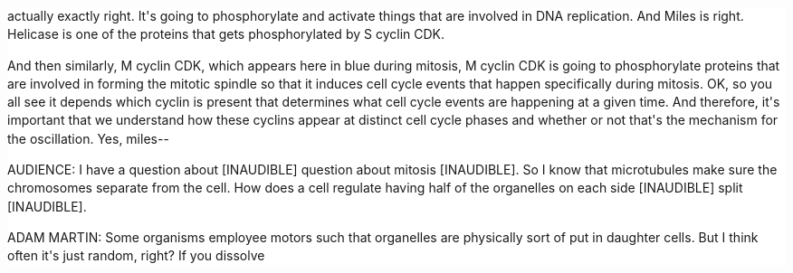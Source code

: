   <span m="809320">actually</span> <span m="809680">exactly</span> <span m="810130">right.</span>
  <span m="810430">It's</span> <span m="810610">going</span> <span m="810730">to</span>
  <span m="811240">phosphorylate</span> <span m="812380">and</span> <span m="812530">activate</span>
  <span m="813130">things</span> <span m="813520">that</span> <span m="813640">are</span>
  <span m="813730">involved</span> <span m="814180">in</span> <span m="814270">DNA</span>
  <span m="814930">replication.</span> <span m="816070">And</span> <span m="816460">Miles</span>
  <span m="817000">is</span> <span m="817120">right.</span> <span m="817390">Helicase</span>
  <span m="818080">is</span> <span m="818230">one</span> <span m="818410">of</span>
  <span m="818470">the</span> <span m="818590">proteins</span> <span m="819100">that</span>
  <span m="819220">gets</span> <span m="819460">phosphorylated</span> <span m="820210">by</span>
  <span m="820480">S</span> <span m="820660">cyclin</span> <span m="821390">CDK.</span></p><p><span
  m="822820">And</span> <span m="822940">then</span> <span m="823120">similarly,</span>
  <span m="824200">M</span> <span m="824470">cyclin</span> <span m="825080">CDK,</span>
  <span m="826330">which</span> <span m="826540">appears</span> <span m="827740">here</span>
  <span m="828100">in</span> <span m="828220">blue</span> <span m="828700">during</span>
  <span m="829030">mitosis,</span> <span m="830830">M</span> <span m="831010">cyclin</span>
  <span m="831460">CDK</span> <span m="832120">is</span> <span m="832240">going</span>
  <span m="832390">to</span> <span m="832450">phosphorylate</span> <span m="833680">proteins</span>
  <span m="834310">that</span> <span m="834430">are</span> <span m="834520">involved</span>
  <span m="835000">in</span> <span m="835090">forming</span> <span m="835450">the</span>
  <span m="835540">mitotic</span> <span m="836080">spindle</span> <span m="836680">so</span>
  <span m="837070">that it</span> <span m="837220">induces</span> <span m="838150">cell</span>
  <span m="838450">cycle</span> <span m="838870">events</span> <span m="839260">that</span>
  <span m="839410">happen</span> <span m="839830">specifically</span> <span m="840610">during</span>
  <span m="840940">mitosis.</span> <span m="842500">OK,</span> <span m="843220">so</span>
  <span m="843340">you</span> <span m="843490">all</span> <span m="843640">see</span>
  <span m="843970">it</span> <span m="844060">depends</span> <span m="844960">which</span>
  <span m="845230">cyclin</span> <span m="845545">is</span> <span m="845860">present</span>
  <span m="846580">that</span> <span m="846730">determines</span> <span m="847330">what</span>
  <span m="847720">cell</span> <span m="848050">cycle</span> <span m="848440">events</span>
  <span m="848920">are</span> <span m="849070">happening</span> <span m="849610">at</span>
  <span m="849730">a</span> <span m="849790">given</span> <span m="850060">time.</span>
  <span m="851080">And</span> <span m="851230">therefore,</span> <span m="852130">it's</span>
  <span m="852310">important</span> <span m="852820">that</span> <span m="852970">we</span>
  <span m="853150">understand</span> <span m="854320">how</span> <span m="854590">these</span>
  <span m="854860">cyclins</span> <span m="855580">appear</span> <span m="856000">at</span>
  <span m="856090">distinct</span> <span m="856600">cell</span> <span m="856870">cycle</span>
  <span m="857530">phases</span> <span m="858250">and</span> <span m="858490">whether</span>
  <span m="858850">or</span> <span m="858880">not</span> <span m="859120">that's</span>
  <span m="859420">the</span> <span m="859510">mechanism</span> <span m="860080">for</span>
  <span m="860200">the</span> <span m="860320">oscillation.</span> <span m="861040">Yes,</span>
  <span m="861310">miles--</span></p><p><span m="861780">AUDIENCE:</span> <span m="862246">I</span>
  <span m="862712">have a</span> <span m="863178">question about</span> <span m="863644">[INAUDIBLE]</span>
  <span m="865042">question</span> <span m="865508">about</span> <span m="865974">mitosis</span>
  <span m="866440">[INAUDIBLE].</span> <span m="868703">So I</span> <span m="869144">know
  that</span> <span m="870030">microtubules</span> <span m="871506">make</span> <span
  m="871998">sure</span> <span m="872982">the</span> <span m="873474">chromosomes
  separate</span> <span m="873970">from</span> <span m="874210">the</span> <span m="874675">cell.</span>
  <span m="875140">How</span> <span m="875605">does</span> <span m="876070">a cell</span>
  <span m="876400">regulate</span> <span m="877230">having</span> <span m="878060">half
  of</span> <span m="878550">the</span> <span m="878870">organelles</span> <span m="879050">on</span>
  <span m="879465">each</span> <span m="879880">side</span> <span m="880710">[INAUDIBLE]</span>
  <span m="881370">split</span> <span m="881846">[INAUDIBLE].</span></p><p><span m="883274">ADAM
  MARTIN:</span> <span m="883750">Some</span> <span m="884050">organisms</span> <span
  m="884800">employee</span> <span m="885220">motors</span> <span m="885940">such</span>
  <span m="886240">that</span> <span m="886540">organelles</span> <span m="887110">are</span>
  <span m="887200">physically</span> <span m="887860">sort</span> <span m="888100">of</span>
  <span m="888190">put</span> <span m="888640">in</span> <span m="888910">daughter</span>
  <span m="889270">cells.</span> <span m="890590">But</span> <span m="890920">I</span>
  <span m="891250">think</span> <span m="891820">often</span> <span m="892150">it's</span>
  <span m="892240">just</span> <span m="892390">random,</span> <span m="892840">right?</span>
  <span m="893100">If</span> <span m="893560">you</span> <span m="893740">dissolve</span>